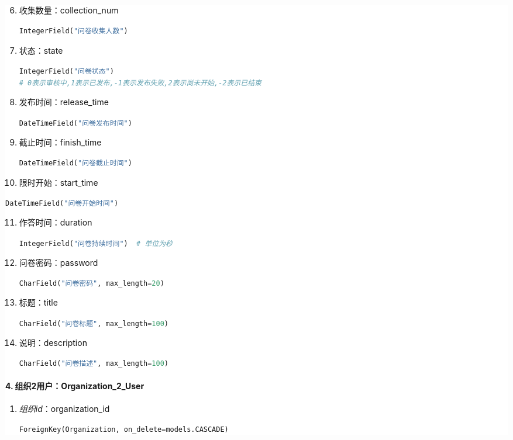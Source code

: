 6. 收集数量：collection_num

   ```python
   IntegerField("问卷收集人数")
   ```

7. 状态：state

   ```python
   IntegerField("问卷状态")
   # 0表示审核中,1表示已发布,-1表示发布失败,2表示尚未开始,-2表示已结束
   ```

8. 发布时间：release_time

   ```python
   DateTimeField("问卷发布时间")
   ```

9. 截止时间：finish_time

   ```python
   DateTimeField("问卷截止时间")
   ```

10. 限时开始：start_time

   ```python
   DateTimeField("问卷开始时间")
   ```

11. 作答时间：duration

    ```python
    IntegerField("问卷持续时间")  # 单位为秒
    ```

12. 问卷密码：password

    ```python
    CharField("问卷密码", max_length=20)
    ```

13. 标题：title

    ```python
    CharField("问卷标题", max_length=100)
    ```

14. 说明：description

    ```python
    CharField("问卷描述", max_length=100)
    ```

#### 4. 组织2用户：Organization_2_User

1. *组织id*：organization_id

   ```python
   ForeignKey(Organization, on_delete=models.CASCADE)
   ```
